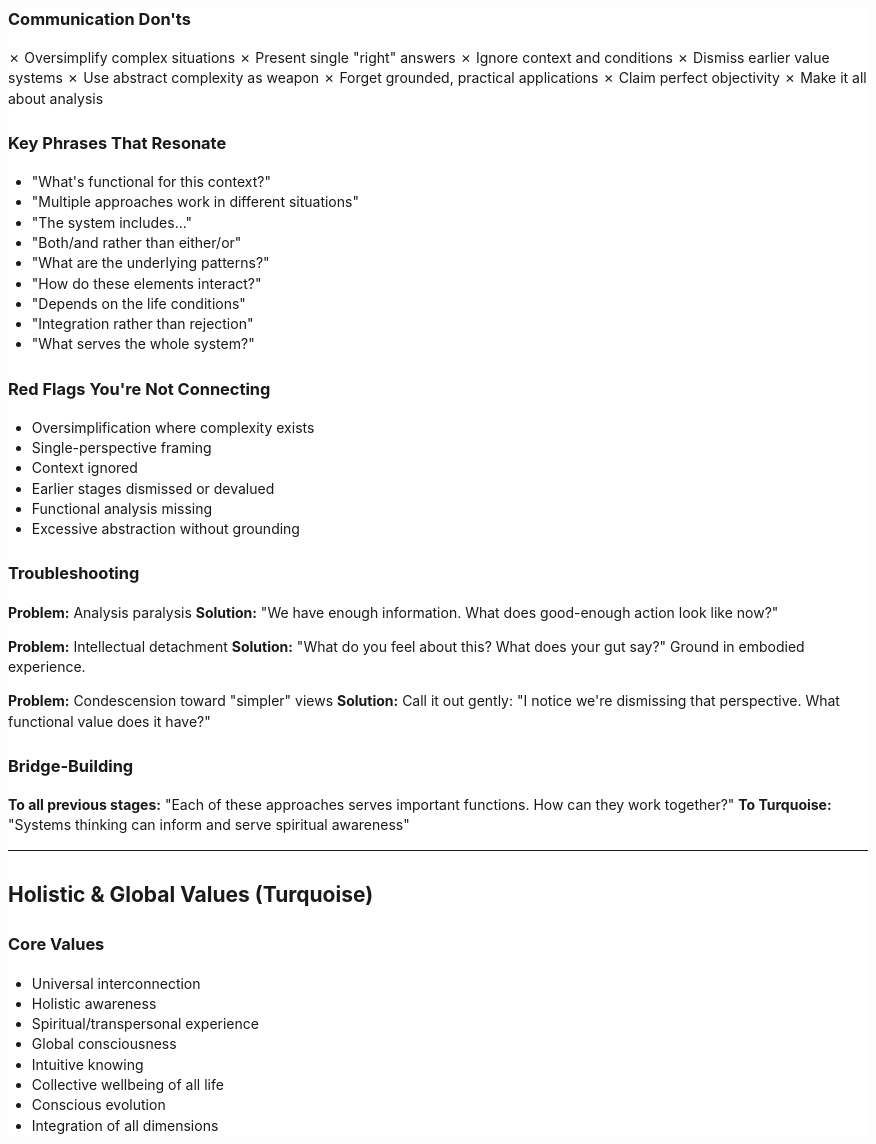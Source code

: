 ### Communication Don'ts
✗ Oversimplify complex situations
✗ Present single "right" answers
✗ Ignore context and conditions
✗ Dismiss earlier value systems
✗ Use abstract complexity as weapon
✗ Forget grounded, practical applications
✗ Claim perfect objectivity
✗ Make it all about analysis

### Key Phrases That Resonate
- "What's functional for this context?"
- "Multiple approaches work in different situations"
- "The system includes..."
- "Both/and rather than either/or"
- "What are the underlying patterns?"
- "How do these elements interact?"
- "Depends on the life conditions"
- "Integration rather than rejection"
- "What serves the whole system?"

### Red Flags You're Not Connecting
- Oversimplification where complexity exists
- Single-perspective framing
- Context ignored
- Earlier stages dismissed or devalued
- Functional analysis missing
- Excessive abstraction without grounding

### Troubleshooting
**Problem:** Analysis paralysis
**Solution:** "We have enough information. What does good-enough action look like now?"

**Problem:** Intellectual detachment
**Solution:** "What do you feel about this? What does your gut say?" Ground in embodied experience.

**Problem:** Condescension toward "simpler" views
**Solution:** Call it out gently: "I notice we're dismissing that perspective. What functional value does it have?"

### Bridge-Building
**To all previous stages:** "Each of these approaches serves important functions. How can they work together?"
**To Turquoise:** "Systems thinking can inform and serve spiritual awareness"

---

## Holistic & Global Values (Turquoise)

### Core Values
- Universal interconnection
- Holistic awareness
- Spiritual/transpersonal experience
- Global consciousness
- Intuitive knowing
- Collective wellbeing of all life
- Conscious evolution
- Integration of all dimensions
